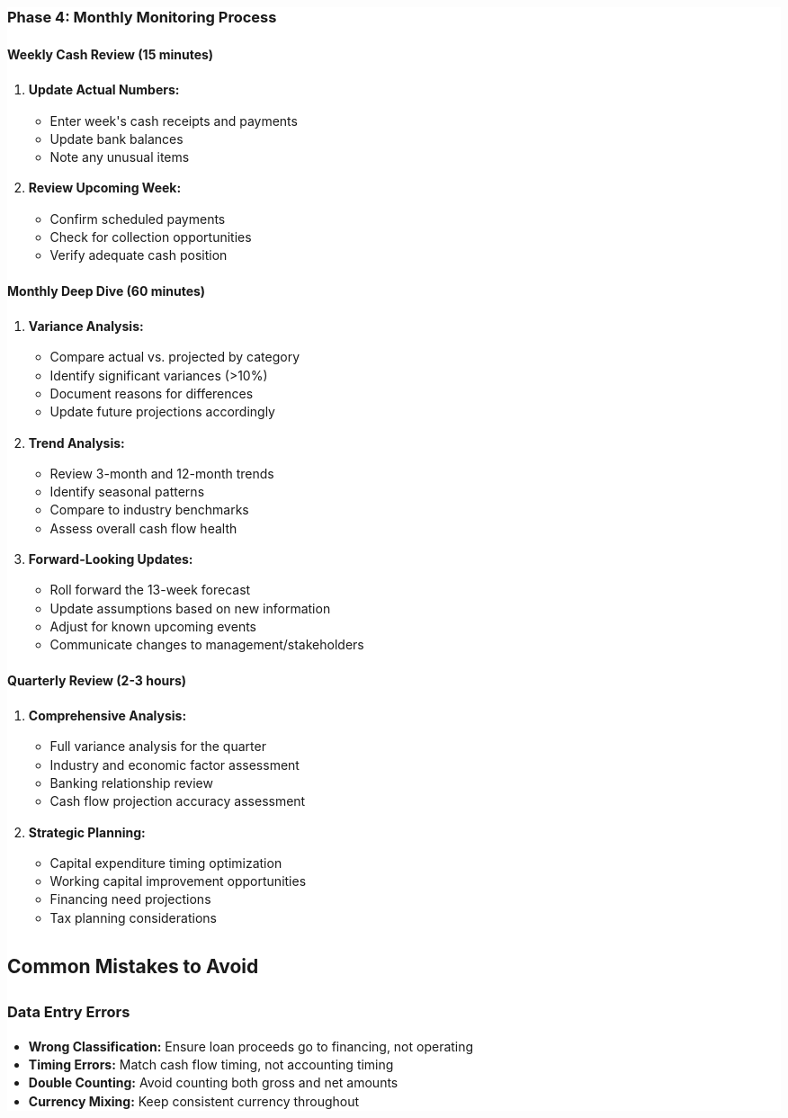 ### Phase 4: Monthly Monitoring Process

#### Weekly Cash Review (15 minutes)
1. **Update Actual Numbers:**
   - Enter week's cash receipts and payments
   - Update bank balances
   - Note any unusual items

2. **Review Upcoming Week:**
   - Confirm scheduled payments
   - Check for collection opportunities
   - Verify adequate cash position

#### Monthly Deep Dive (60 minutes)
1. **Variance Analysis:**
   - Compare actual vs. projected by category
   - Identify significant variances (>10%)
   - Document reasons for differences
   - Update future projections accordingly

2. **Trend Analysis:**
   - Review 3-month and 12-month trends
   - Identify seasonal patterns
   - Compare to industry benchmarks
   - Assess overall cash flow health

3. **Forward-Looking Updates:**
   - Roll forward the 13-week forecast
   - Update assumptions based on new information
   - Adjust for known upcoming events
   - Communicate changes to management/stakeholders

#### Quarterly Review (2-3 hours)
1. **Comprehensive Analysis:**
   - Full variance analysis for the quarter
   - Industry and economic factor assessment
   - Banking relationship review
   - Cash flow projection accuracy assessment

2. **Strategic Planning:**
   - Capital expenditure timing optimization
   - Working capital improvement opportunities
   - Financing need projections
   - Tax planning considerations

## Common Mistakes to Avoid

### Data Entry Errors
- **Wrong Classification:** Ensure loan proceeds go to financing, not operating
- **Timing Errors:** Match cash flow timing, not accounting timing
- **Double Counting:** Avoid counting both gross and net amounts
- **Currency Mixing:** Keep consistent currency throughout
